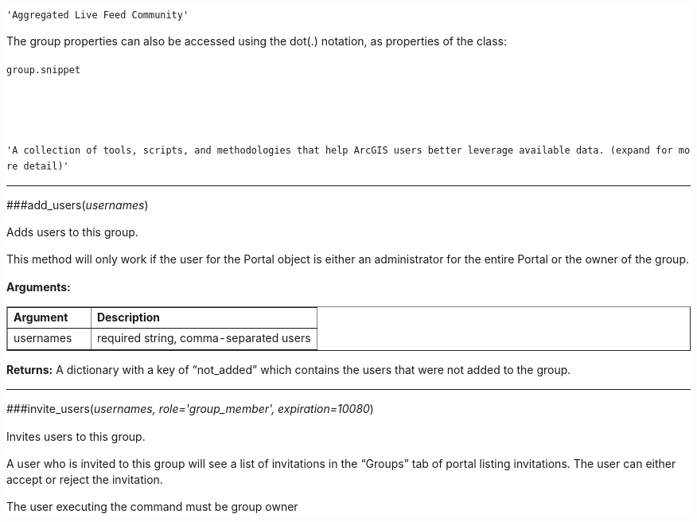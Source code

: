 
    'Aggregated Live Feed Community'



The group properties can also be accessed using the dot(.) notation, as properties of the class:


    group.snippet




    'A collection of tools, scripts, and methodologies that help ArcGIS users better leverage available data. (expand for more detail)'



 <hr>

###add_users(<i>usernames</i>)

Adds users to this group.

<div class="alert alert-success">
This method will only work if the user for the Portal object is either an administrator for the entire
Portal or the owner of the group.
</div>

**Arguments:**
<table border="1" class="docutils">
<colgroup>
<col width="27%">
<col width="73%">
</colgroup>
<tbody valign="top">
<tr class="row-odd"><td><strong>Argument</strong></td>
<td><strong>Description</strong></td>
</tr>
<tr class="row-even"><td>usernames</td>
<td>required string, comma-separated users</td>
</tr>
</tbody>
</table>

**Returns:**	A dictionary with a key of “not_added” which contains the users that were not added to the group.

<hr>

###invite_users(<i>usernames, role='group_member', expiration=10080</i>)

Invites users to this group.

<div class="alert alert-success">
A user who is invited to this group will see a list of invitations in the “Groups” tab of portal listing invitations. The user can either accept or reject the invitation.

The user executing the command must be group owner

</div>
